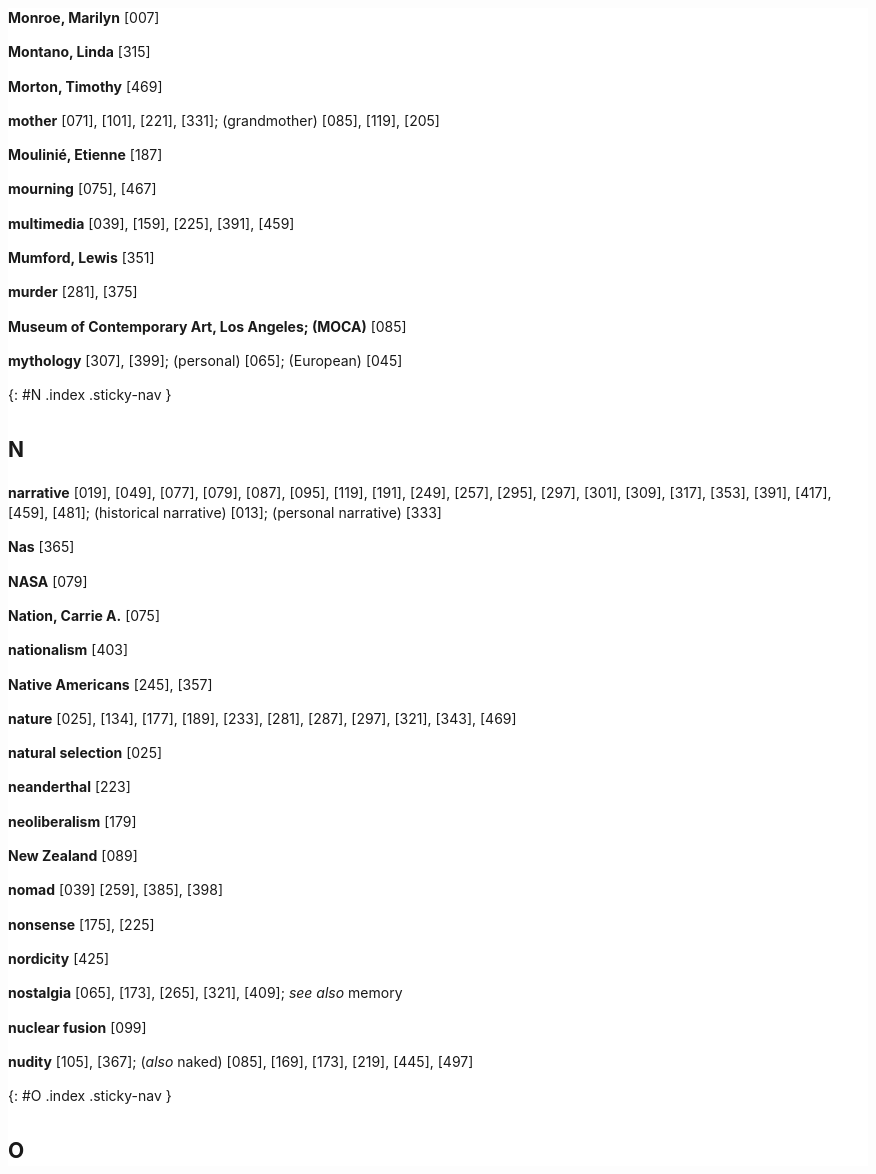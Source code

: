 **Monroe, Marilyn** [007]

**Montano, Linda** [315]

**Morton, Timothy** [469]

**mother** [071], [101], [221], [331]; (grandmother) [085], [119], [205]

**Moulinié, Etienne** [187]

**mourning** [075], [467]

**multimedia** [039], [159], [225], [391], [459]

**Mumford, Lewis** [351]

**murder** [281], [375]

**Museum of Contemporary Art, Los Angeles; (MOCA)** [085]

**mythology** [307], [399]; (personal) [065]; (European) [045]

{: #N .index .sticky-nav }
## N

**narrative** [019], [049], [077], [079], [087], [095], [119], [191], [249], [257], [295], [297], [301], [309], [317], [353], [391], [417], [459], [481]; (historical narrative) [013]; (personal narrative) [333]

**Nas** [365]

**NASA** [079]

**Nation, Carrie A.** [075]

**nationalism** [403]

**Native Americans** [245], [357]

**nature** [025], [134], [177], [189], [233], [281], [287], [297], [321], [343], [469]

**natural selection** [025]

**neanderthal** [223]

**neoliberalism** [179]

**New Zealand** [089]

**nomad** [039] [259], [385], [398]

**nonsense** [175], [225]

**nordicity** [425]

**nostalgia** [065], [173], [265], [321], [409]; _see also_ <span class="see-also">memory</span>

**nuclear fusion** [099]

**nudity** [105], [367]; (_also_ <span class="see-also">naked</span>) [085], [169], [173], [219], [445], [497]

{: #O .index .sticky-nav }
## O
